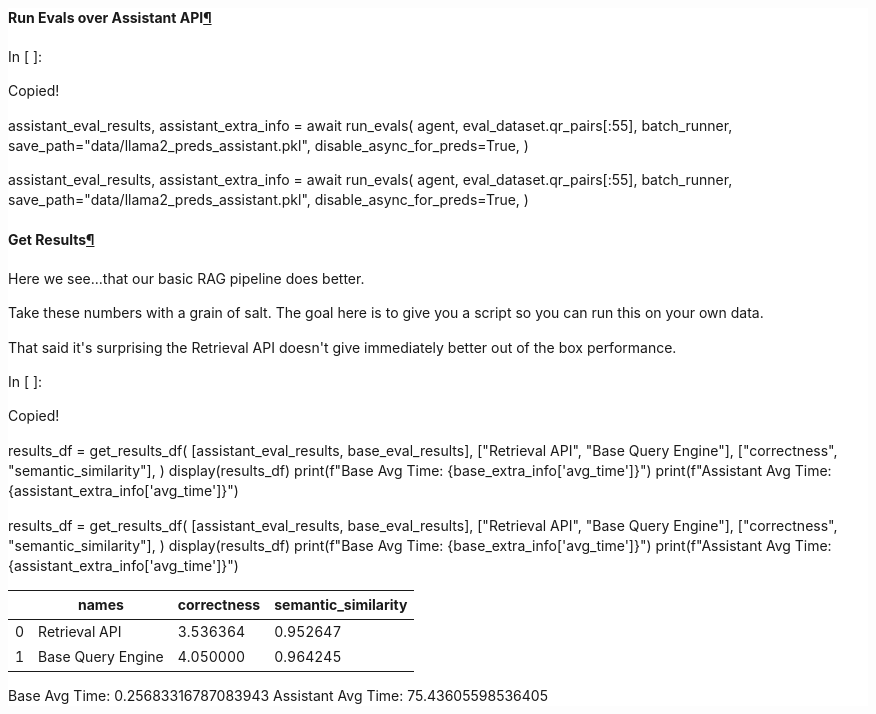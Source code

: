 #### Run Evals over Assistant API[¶](https://docs.llamaindex.ai/en/stable/examples/agent/openai_retrieval_benchmark/#run-evals-over-assistant-api)

In \[ \]:

Copied!

assistant\_eval\_results, assistant\_extra\_info \= await run\_evals(
    agent,
    eval\_dataset.qr\_pairs\[:55\],
    batch\_runner,
    save\_path\="data/llama2\_preds\_assistant.pkl",
    disable\_async\_for\_preds\=True,
)

assistant\_eval\_results, assistant\_extra\_info = await run\_evals( agent, eval\_dataset.qr\_pairs\[:55\], batch\_runner, save\_path="data/llama2\_preds\_assistant.pkl", disable\_async\_for\_preds=True, )

#### Get Results[¶](https://docs.llamaindex.ai/en/stable/examples/agent/openai_retrieval_benchmark/#get-results)

Here we see...that our basic RAG pipeline does better.

Take these numbers with a grain of salt. The goal here is to give you a script so you can run this on your own data.

That said it's surprising the Retrieval API doesn't give immediately better out of the box performance.

In \[ \]:

Copied!

results\_df \= get\_results\_df(
    \[assistant\_eval\_results, base\_eval\_results\],
    \["Retrieval API", "Base Query Engine"\],
    \["correctness", "semantic\_similarity"\],
)
display(results\_df)
print(f"Base Avg Time: {base\_extra\_info\['avg\_time'\]}")
print(f"Assistant Avg Time: {assistant\_extra\_info\['avg\_time'\]}")

results\_df = get\_results\_df( \[assistant\_eval\_results, base\_eval\_results\], \["Retrieval API", "Base Query Engine"\], \["correctness", "semantic\_similarity"\], ) display(results\_df) print(f"Base Avg Time: {base\_extra\_info\['avg\_time'\]}") print(f"Assistant Avg Time: {assistant\_extra\_info\['avg\_time'\]}")

|  | names | correctness | semantic\_similarity |
| --- | --- | --- | --- |
| 0 | Retrieval API | 3.536364 | 0.952647 |
| 1 | Base Query Engine | 4.050000 | 0.964245 |

Base Avg Time: 0.25683316787083943
Assistant Avg Time: 75.43605598536405
